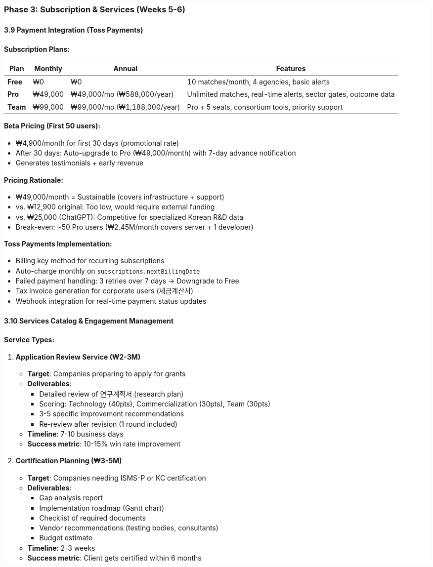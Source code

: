 ### Phase 3: Subscription & Services (Weeks 5-6)

#### 3.9 Payment Integration (Toss Payments)

**Subscription Plans:**

| Plan | Monthly | Annual | Features |
|------|---------|--------|----------|
| **Free** | ₩0 | ₩0 | 10 matches/month, 4 agencies, basic alerts |
| **Pro** | ₩49,000 | ₩49,000/mo (₩588,000/year) | Unlimited matches, real-time alerts, sector gates, outcome data |
| **Team** | ₩99,000 | ₩99,000/mo (₩1,188,000/year) | Pro + 5 seats, consortium tools, priority support |

**Beta Pricing (First 50 users):**
- ₩4,900/month for first 30 days (promotional rate)
- After 30 days: Auto-upgrade to Pro (₩49,000/month) with 7-day advance notification
- Generates testimonials + early revenue

**Pricing Rationale:**
- ₩49,000/month = Sustainable (covers infrastructure + support)
- vs. ₩12,900 original: Too low, would require external funding
- vs. ₩25,000 (ChatGPT): Competitive for specialized Korean R&D data
- Break-even: ~50 Pro users (₩2.45M/month covers server + 1 developer)

**Toss Payments Implementation:**
- Billing key method for recurring subscriptions
- Auto-charge monthly on `subscriptions.nextBillingDate`
- Failed payment handling: 3 retries over 7 days → Downgrade to Free
- Tax invoice generation for corporate users (세금계산서)
- Webhook integration for real-time payment status updates

#### 3.10 Services Catalog & Engagement Management

**Service Types:**

1. **Application Review Service (₩2-3M)**
   - **Target**: Companies preparing to apply for grants
   - **Deliverables**:
     - Detailed review of 연구계획서 (research plan)
     - Scoring: Technology (40pts), Commercialization (30pts), Team (30pts)
     - 3-5 specific improvement recommendations
     - Re-review after revision (1 round included)
   - **Timeline**: 7-10 business days
   - **Success metric**: 10-15% win rate improvement

2. **Certification Planning (₩3-5M)**
   - **Target**: Companies needing ISMS-P or KC certification
   - **Deliverables**:
     - Gap analysis report
     - Implementation roadmap (Gantt chart)
     - Checklist of required documents
     - Vendor recommendations (testing bodies, consultants)
     - Budget estimate
   - **Timeline**: 2-3 weeks
   - **Success metric**: Client gets certified within 6 months
